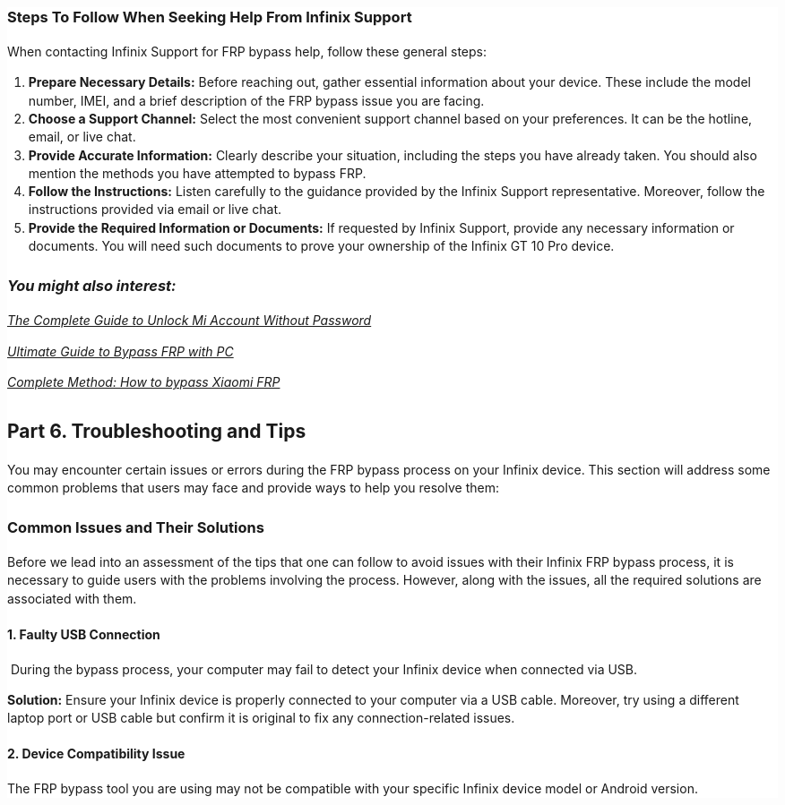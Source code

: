 ### Steps To Follow When Seeking Help From Infinix Support

When contacting Infinix Support for FRP bypass help, follow these general steps:

1. **Prepare Necessary Details:** Before reaching out, gather essential information about your device. These include the model number, IMEI, and a brief description of the FRP bypass issue you are facing.
2. **Choose a Support Channel:** Select the most convenient support channel based on your preferences. It can be the hotline, email, or live chat.
3. **Provide Accurate Information:** Clearly describe your situation, including the steps you have already taken. You should also mention the methods you have attempted to bypass FRP.
4. **Follow the Instructions:** Listen carefully to the guidance provided by the Infinix Support representative. Moreover, follow the instructions provided via email or live chat.
5. **Provide the Required Information or Documents:** If requested by Infinix Support, provide any necessary information or documents. You will need such documents to prove your ownership of the Infinix GT 10 Pro device.

### _You might also interest:_

_[The Complete Guide to Unlock Mi Account Without Password](https://drfone.wondershare.com/unlock/guide-to-unlock-mi-account-without-password.html)_

_[Ultimate Guide to Bypass FRP with PC](https://drfone.wondershare.com/google-frp-unlock/bypass-frp-with-computer.html)_

_[Complete Method: How to bypass Xiaomi FRP](https://drfone.wondershare.com/bypass-android-frp/how-to-bypass-xiaomi-redmi-frp.html)_

## Part 6. Troubleshooting and Tips

You may encounter certain issues or errors during the FRP bypass process on your Infinix device. This section will address some common problems that users may face and provide ways to help you resolve them:

### Common Issues and Their Solutions

Before we lead into an assessment of the tips that one can follow to avoid issues with their Infinix FRP bypass process, it is necessary to guide users with the problems involving the process. However, along with the issues, all the required solutions are associated with them.

#### 1\. Faulty USB Connection

 During the bypass process, your computer may fail to detect your Infinix device when connected via USB.

**Solution:** Ensure your Infinix device is properly connected to your computer via a USB cable. Moreover, try using a different laptop port or USB cable but confirm it is original to fix any connection-related issues.

#### 2\. Device Compatibility Issue

The FRP bypass tool you are using may not be compatible with your specific Infinix device model or Android version.
